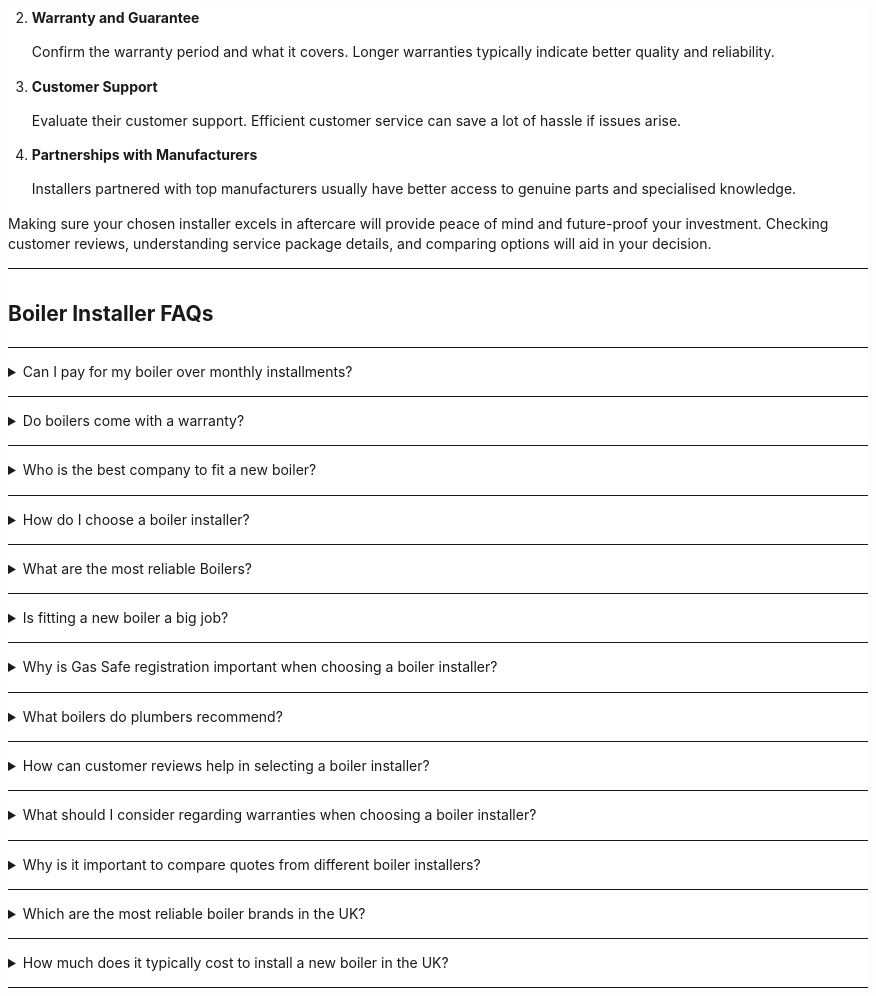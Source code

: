 2.  **Warranty and Guarantee**
    
    Confirm the warranty period and what it covers. Longer warranties typically indicate better quality and reliability.

3.  **Customer Support**
    
    Evaluate their customer support. Efficient customer service can save a lot of hassle if issues arise.

4.  **Partnerships with Manufacturers**
    
    Installers partnered with top manufacturers usually have better access to genuine parts and specialised knowledge.

Making sure your chosen installer excels in aftercare will provide peace of mind and future-proof your investment. Checking customer reviews, understanding service package details, and comparing options will aid in your decision.

<hr>

## Boiler Installer FAQs

<hr>
<details><summary>Can I pay for my boiler over monthly installments?</summary></details>
<hr>
<details><summary>Do boilers come with a warranty?</summary></details>
<hr>
<details><summary>Who is the best company to fit a new boiler?</summary></details>
<hr>
<details><summary>How do I choose a boiler installer?</summary></details>
<hr>
<details><summary>What are the most reliable Boilers?</summary></details>
<hr>
<details><summary>Is fitting a new boiler a big job?</summary></details>
<hr>
<details><summary>Why is Gas Safe registration important when choosing a boiler installer?</summary></details>
<hr>
<details><summary>What boilers do plumbers recommend?</summary></details>
<hr>
<details><summary>How can customer reviews help in selecting a boiler installer?</summary></details>
<hr>
<details><summary>What should I consider regarding warranties when choosing a boiler installer?</summary></details>
<hr>
<details><summary>Why is it important to compare quotes from different boiler installers?</summary></details>
<hr>
<details><summary>Which are the most reliable boiler brands in the UK?</summary></details> 
<hr> 
<details><summary>How much does it typically cost to install a new boiler in the UK?</summary></details> 

<hr>
